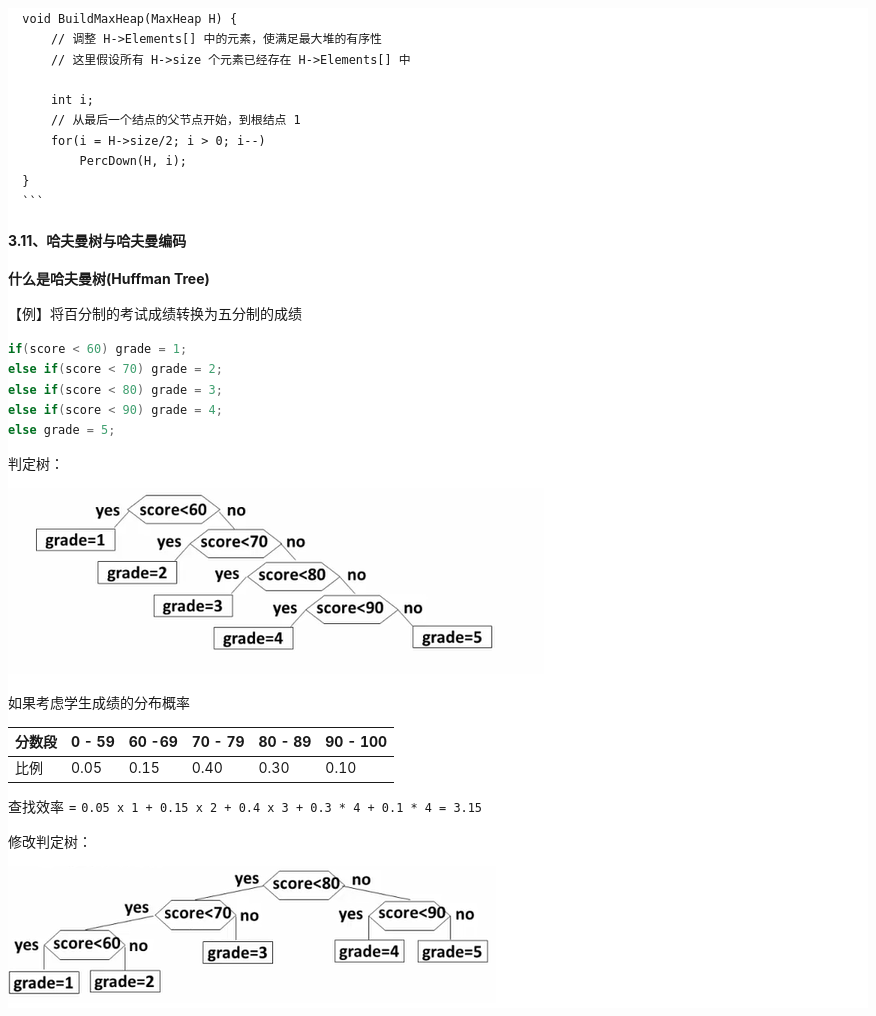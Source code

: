       void BuildMaxHeap(MaxHeap H) {
          // 调整 H->Elements[] 中的元素，使满足最大堆的有序性
          // 这里假设所有 H->size 个元素已经存在 H->Elements[] 中
      
          int i;
          // 从最后一个结点的父节点开始，到根结点 1
          for(i = H->size/2; i > 0; i--)
              PercDown(H, i);
      }
      ```

#### 3.11、哈夫曼树与哈夫曼编码

**什么是哈夫曼树(Huffman Tree)**

【例】将百分制的考试成绩转换为五分制的成绩

```c++
if(score < 60) grade = 1;
else if(score < 70) grade = 2;
else if(score < 80) grade = 3;
else if(score < 90) grade = 4;
else grade = 5;
```

判定树：

![image-20201121152254478](/images/tree/image-20201121152254478.png)

如果考虑学生成绩的分布概率

| 分数段 | 0 - 59 | 60 -69 | 70 - 79 | 80 - 89 | 90 - 100 |
| ------ | ------ | ------ | ------- | ------- | -------- |
| 比例   | 0.05   | 0.15   | 0.40    | 0.30    | 0.10     |

查找效率 = `0.05 x 1 + 0.15 x 2 + 0.4 x 3 + 0.3 * 4 + 0.1 * 4 = 3.15`

修改判定树：

![image-20201121152943434](/images/tree/image-20201121152943434.png)
